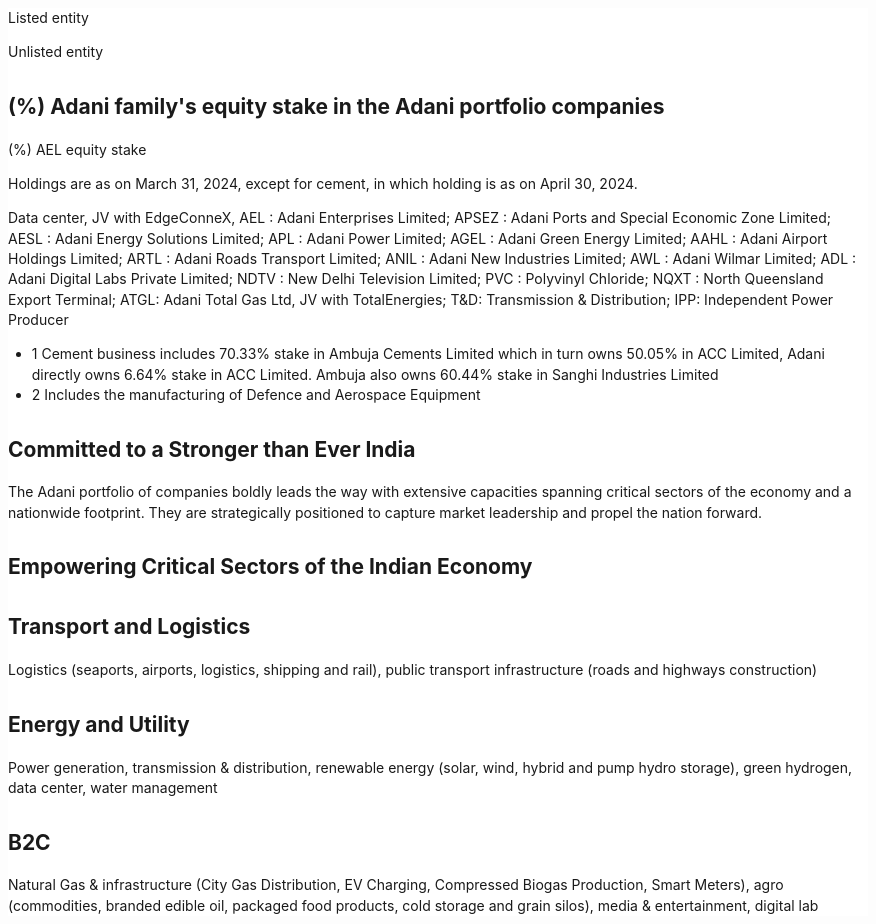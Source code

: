 Listed entity

Unlisted entity

## (%) Adani family's equity stake in the Adani portfolio companies

(%) AEL equity stake

Holdings are as on March 31, 2024, except for cement, in which holding is as on April 30, 2024.

Data center, JV with EdgeConneX, AEL : Adani Enterprises Limited; APSEZ : Adani Ports and Special Economic Zone Limited; AESL : Adani Energy Solutions Limited; APL : Adani Power Limited; AGEL : Adani Green Energy Limited; AAHL : Adani Airport Holdings Limited; ARTL : Adani Roads Transport Limited; ANIL : Adani New Industries Limited; AWL : Adani Wilmar Limited; ADL : Adani Digital Labs Private Limited; NDTV : New Delhi Television Limited; PVC : Polyvinyl Chloride; NQXT : North Queensland Export Terminal; ATGL: Adani Total Gas Ltd, JV with TotalEnergies; T&D: Transmission & Distribution; IPP: Independent Power Producer

- 1 Cement business includes 70.33% stake in Ambuja Cements Limited which in turn owns 50.05% in ACC Limited, Adani directly owns 6.64% stake in ACC Limited. Ambuja also owns 60.44% stake in Sanghi Industries Limited
- 2 Includes the manufacturing of Defence and Aerospace Equipment



## Committed to a Stronger than Ever India

The Adani portfolio of companies boldly leads the way with extensive capacities spanning critical sectors of the economy and a nationwide footprint. They are strategically positioned to capture market leadership and propel the nation forward.

## Empowering Critical Sectors of the Indian Economy





## Transport and Logistics

Logistics (seaports, airports, logistics, shipping and rail), public transport infrastructure (roads and highways construction)





## Energy and Utility

Power generation, transmission & distribution, renewable energy (solar, wind, hybrid and pump hydro storage), green hydrogen, data center, water management

## B2C

Natural Gas & infrastructure (City Gas Distribution, EV Charging, Compressed Biogas Production, Smart Meters), agro (commodities, branded edible oil, packaged food products, cold storage and grain silos), media & entertainment, digital lab
